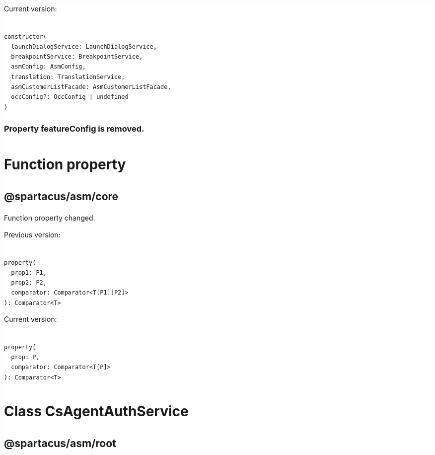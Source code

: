 
Current version:

```

constructor(
  launchDialogService: LaunchDialogService,
  breakpointService: BreakpointService,
  asmConfig: AsmConfig,
  translation: TranslationService,
  asmCustomerListFacade: AsmCustomerListFacade,
  occConfig?: OccConfig | undefined
)

```


### Property featureConfig is removed.





# Function property
## @spartacus/asm/core


Function property changed.

Previous version:

```

property(
  prop1: P1,
  prop2: P2,
  comparator: Comparator<T[P1][P2]>
): Comparator<T>

```


Current version:

```

property(
  prop: P,
  comparator: Comparator<T[P]>
): Comparator<T>

```




# Class CsAgentAuthService
## @spartacus/asm/root
